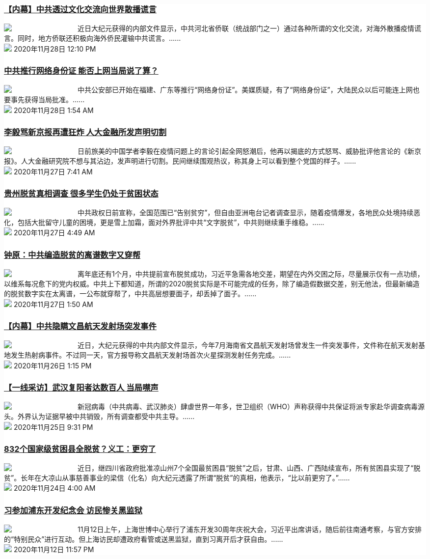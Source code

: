 <tr><td width="742"><h3><a href="https://github.com/dcvmnq377/djy/blob/master/gb/20/11/27/n12579842.md#1" target="_blank">【内幕】中共透过文化交流向世界散播谎言</a><br></h3><a href="https://github.com/dcvmnq377/djy/blob/master/gb/20/11/27/n12579842.md#1" target="_blank"><img width="150" src="https://i.epochtimes.com/assets/uploads/2020/11/GettyImages-187744840-1-600x400-150x120.jpg" align ="left"></a>近日大纪元获得的内部文件显示，中共河北省侨联（统战部门之一）通过各种所谓的文化交流，对海外散播疫情谎言。同时，地方侨联还积极向海外侨民灌输中共谎言。......<br><img align="bottom" src="https://www.epochtimes.com/assets/themes/djy/images/time.gif"> 2020年11月28日 12:10 PM							</td></tr>
<tr><td width="742"><h3><a href="https://github.com/dcvmnq377/djy/blob/master/gb/20/11/27/n12580068.md#1" target="_blank">中共推行网络身份证 能否上网当局说了算？</a><br></h3><a href="https://github.com/dcvmnq377/djy/blob/master/gb/20/11/27/n12580068.md#1" target="_blank"><img width="150" src="https://i.epochtimes.com/assets/uploads/2020/11/e2e7155dcaba36f533c127aa430c601b-150x120.jpg" align ="left"></a>中共公安部已开始在福建、广东等推行“网络身份证”。美媒质疑，有了“网络身份证”，大陆民众以后可能连上网也要事先获得当局批准。......<br><img align="bottom" src="https://www.epochtimes.com/assets/themes/djy/images/time.gif"> 2020年11月28日 1:54 AM							</td></tr>
<tr><td width="742"><h3><a href="https://github.com/dcvmnq377/djy/blob/master/gb/20/11/26/n12578143.md#1" target="_blank">李毅骂新京报再遭狂炸 人大金融所发声明切割</a><br></h3><a href="https://github.com/dcvmnq377/djy/blob/master/gb/20/11/26/n12578143.md#1" target="_blank"><img width="150" src="https://i.epochtimes.com/assets/uploads/2020/11/f09db6b2e1b702f2f5381f2be7ec3a4a-150x120.jpg" align ="left"></a>日前旅美的中国学者李毅在疫情问题上的言论引起全网怒潮后，他再以揭底的方式怒骂、威胁批评他言论的《新京报》。人大金融研究院不想与其沾边，发声明进行切割。民间继续围观热议，称其身上可以看到整个党国的样子。......<br><img align="bottom" src="https://www.epochtimes.com/assets/themes/djy/images/time.gif"> 2020年11月27日 7:41 AM							</td></tr>
<tr><td width="742"><h3><a href="https://github.com/dcvmnq377/djy/blob/master/gb/20/11/26/n12578026.md#1" target="_blank">贵州脱贫真相调查 很多学生仍处于贫困状态</a><br></h3><a href="https://github.com/dcvmnq377/djy/blob/master/gb/20/11/26/n12578026.md#1" target="_blank"><img width="150" src="https://i.epochtimes.com/assets/uploads/2015/12/1512282136321944-150x120.jpg" align ="left"></a>中共政权日前宣称，全国范围已“告别贫穷”，但自由亚洲电台记者调查显示，随着疫情爆发，各地民众处境持续恶化，包括大批留守儿童的困境，更是雪上加霜，面对外界批评中共“文字脱贫”，中共则继续重手维稳。......<br><img align="bottom" src="https://www.epochtimes.com/assets/themes/djy/images/time.gif"> 2020年11月27日 4:49 AM							</td></tr>
<tr><td width="742"><h3><a href="https://github.com/dcvmnq377/djy/blob/master/gb/20/11/26/n12577897.md#1" target="_blank">钟原：中共编造脱贫的离谱数字又穿帮</a><br></h3><a href="https://github.com/dcvmnq377/djy/blob/master/gb/20/11/26/n12577897.md#1" target="_blank"><img width="150" src="https://i.epochtimes.com/assets/uploads/2020/11/GettyImages-1228333635-150x120.jpg" align ="left"></a>离年底还有1个月，中共提前宣布脱贫成功，习近平急需各地交差，期望在内外交困之际，尽量展示仅有一点功绩，以维系每况愈下的党内权威。中共上下都知道，所谓的2020脱贫实际是不可能完成的任务，除了编造假数据交差，别无他法，但最新编造的脱贫数字实在太离谱，一公布就穿帮了，中共高层想要面子，却丢掉了面子。......<br><img align="bottom" src="https://www.epochtimes.com/assets/themes/djy/images/time.gif"> 2020年11月27日 1:50 AM							</td></tr>
<tr><td width="742"><h3><a href="https://github.com/dcvmnq377/djy/blob/master/gb/20/10/9/n12463902.md#1" target="_blank">【内幕】中共隐瞒文昌航天发射场突发事件</a><br></h3><a href="https://github.com/dcvmnq377/djy/blob/master/gb/20/10/9/n12463902.md#1" target="_blank"><img width="150" src="https://i.epochtimes.com/assets/uploads/2020/11/GettyImages-1211854948-600x400-150x120.jpg" align ="left"></a>近日，大纪元获得的中共内部文件显示，今年7月海南省文昌航天发射场曾发生一件突发事件，文件称在航天发射基地发生热射病事件。不过同一天，官方报导称文昌航天发射场首次火星探测发射任务完成。......<br><img align="bottom" src="https://www.epochtimes.com/assets/themes/djy/images/time.gif"> 2020年11月26日 1:15 PM							</td></tr>
<tr><td width="742"><h3><a href="https://github.com/dcvmnq377/djy/blob/master/gb/20/11/25/n12574230.md#1" target="_blank">【一线采访】武汉复阳者达数百人 当局噤声</a><br></h3><a href="https://github.com/dcvmnq377/djy/blob/master/gb/20/11/25/n12574230.md#1" target="_blank"><img width="150" src="https://i.epochtimes.com/assets/uploads/2020/11/f7029467b6386ff6abf9a1f8c42e7294-150x120.jpg" align ="left"></a>新冠病毒（中共病毒、武汉肺炎）肆虐世界一年多，世卫组织（WHO）声称获得中共保证将派专家赴华调查病毒源头。外界认为证据早被中共销毁，所有调查都受中共主导。......<br><img align="bottom" src="https://www.epochtimes.com/assets/themes/djy/images/time.gif"> 2020年11月25日 9:31 PM							</td></tr>
<tr><td width="742"><h3><a href="https://github.com/dcvmnq377/djy/blob/master/gb/20/11/23/n12570198.md#1" target="_blank">832个国家级贫困县全脱贫？义工：更穷了</a><br></h3><a href="https://github.com/dcvmnq377/djy/blob/master/gb/20/11/23/n12570198.md#1" target="_blank"><img width="150" src="https://i.epochtimes.com/assets/uploads/2006/12/612230604461509-150x120.jpg" align ="left"></a>近日，继四川省政府批准凉山州7个全国最贫困县“脱贫”之后，甘肃、山西、广西陆续宣布，所有贫困县实现了“脱贫”。长年在大凉山从事慈善事业的梁信（化名）向大纪元透露了所谓“脱贫”的真相，他表示，“比以前更穷了。”......<br><img align="bottom" src="https://www.epochtimes.com/assets/themes/djy/images/time.gif"> 2020年11月24日 4:00 AM							</td></tr>
<tr><td width="742"><h3><a href="https://github.com/dcvmnq377/djy/blob/master/gb/20/11/12/n12544684.md#1" target="_blank">习参加浦东开发纪念会 访民惨关黑监狱</a><br></h3><a href="https://github.com/dcvmnq377/djy/blob/master/gb/20/11/12/n12544684.md#1" target="_blank"><img width="150" src="https://i.epochtimes.com/assets/uploads/2020/11/Screen-Shot-2020-11-13-at-12.25.09-am-150x120.png" align ="left"></a>11月12日上午，上海世博中心举行了浦东开发30周年庆祝大会，习近平出席讲话，随后前往南通考察，与官方安排的“特别民众”进行互动。但上海访民却遭政府看管或送黑监狱，直到习离开后才获自由。......<br><img align="bottom" src="https://www.epochtimes.com/assets/themes/djy/images/time.gif"> 2020年11月12日 11:57 PM							</td></tr>